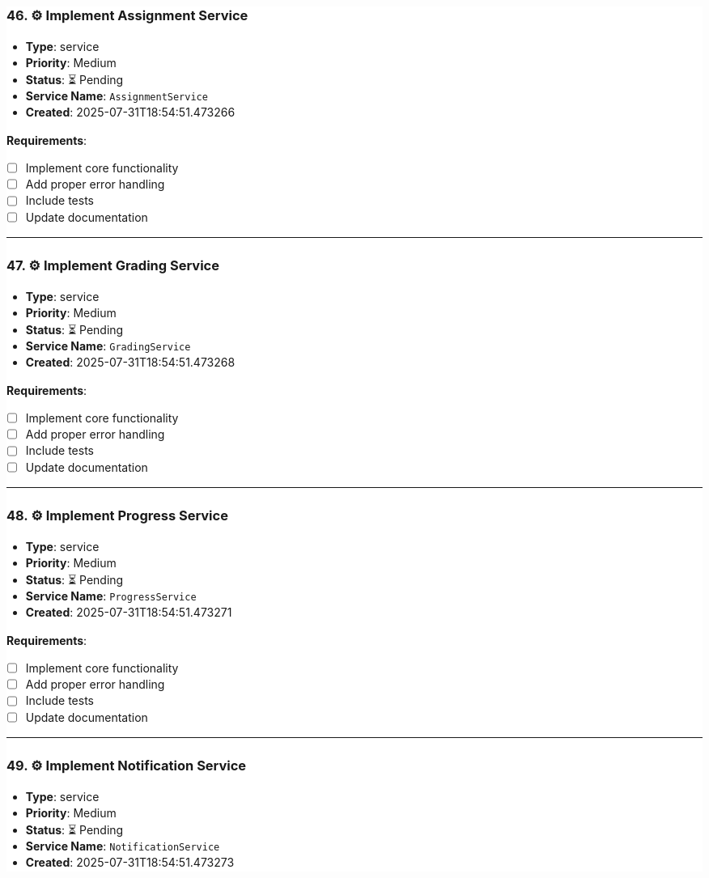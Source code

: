
### 46. ⚙️ Implement Assignment Service

- **Type**: service
- **Priority**: Medium
- **Status**: ⏳ Pending
- **Service Name**: `AssignmentService`
- **Created**: 2025-07-31T18:54:51.473266

**Requirements**:
- [ ] Implement core functionality
- [ ] Add proper error handling
- [ ] Include tests
- [ ] Update documentation

---

### 47. ⚙️ Implement Grading Service

- **Type**: service
- **Priority**: Medium
- **Status**: ⏳ Pending
- **Service Name**: `GradingService`
- **Created**: 2025-07-31T18:54:51.473268

**Requirements**:
- [ ] Implement core functionality
- [ ] Add proper error handling
- [ ] Include tests
- [ ] Update documentation

---

### 48. ⚙️ Implement Progress Service

- **Type**: service
- **Priority**: Medium
- **Status**: ⏳ Pending
- **Service Name**: `ProgressService`
- **Created**: 2025-07-31T18:54:51.473271

**Requirements**:
- [ ] Implement core functionality
- [ ] Add proper error handling
- [ ] Include tests
- [ ] Update documentation

---

### 49. ⚙️ Implement Notification Service

- **Type**: service
- **Priority**: Medium
- **Status**: ⏳ Pending
- **Service Name**: `NotificationService`
- **Created**: 2025-07-31T18:54:51.473273
